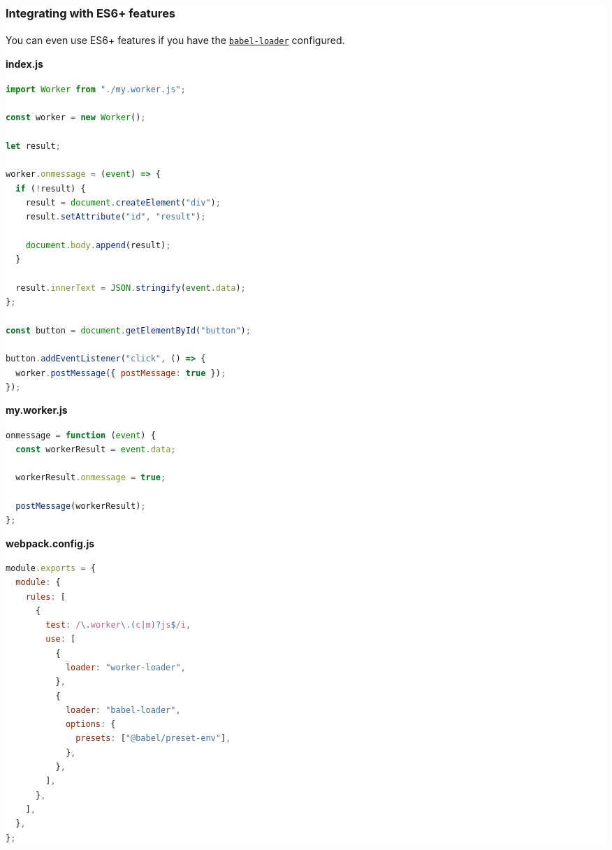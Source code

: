 ### Integrating with ES6+ features

You can even use ES6+ features if you have the [`babel-loader`](https://github.com/babel/babel-loader) configured.

**index.js**

```js
import Worker from "./my.worker.js";

const worker = new Worker();

let result;

worker.onmessage = (event) => {
  if (!result) {
    result = document.createElement("div");
    result.setAttribute("id", "result");

    document.body.append(result);
  }

  result.innerText = JSON.stringify(event.data);
};

const button = document.getElementById("button");

button.addEventListener("click", () => {
  worker.postMessage({ postMessage: true });
});
```

**my.worker.js**

```js
onmessage = function (event) {
  const workerResult = event.data;

  workerResult.onmessage = true;

  postMessage(workerResult);
};
```

**webpack.config.js**

```js
module.exports = {
  module: {
    rules: [
      {
        test: /\.worker\.(c|m)?js$/i,
        use: [
          {
            loader: "worker-loader",
          },
          {
            loader: "babel-loader",
            options: {
              presets: ["@babel/preset-env"],
            },
          },
        ],
      },
    ],
  },
};
```

[npm]: https://img.shields.io/npm/v/worker-loader.svg
[npm-url]: https://npmjs.com/package/worker-loader
[node]: https://img.shields.io/node/v/worker-loader.svg
[node-url]: https://nodejs.org
[deps]: https://david-dm.org/webpack-contrib/worker-loader.svg
[deps-url]: https://david-dm.org/webpack-contrib/worker-loader
[tests]: https://github.com/webpack-contrib/worker-loader/workflows/worker-loader/badge.svg
[tests-url]: https://github.com/webpack-contrib/worker-loader/actions
[cover]: https://codecov.io/gh/webpack-contrib/worker-loader/branch/master/graph/badge.svg
[cover-url]: https://codecov.io/gh/webpack-contrib/worker-loader
[chat]: https://badges.gitter.im/webpack/webpack.svg
[chat-url]: https://gitter.im/webpack/webpack
[size]: https://packagephobia.now.sh/badge?p=worker-loader
[size-url]: https://packagephobia.now.sh/result?p=worker-loader